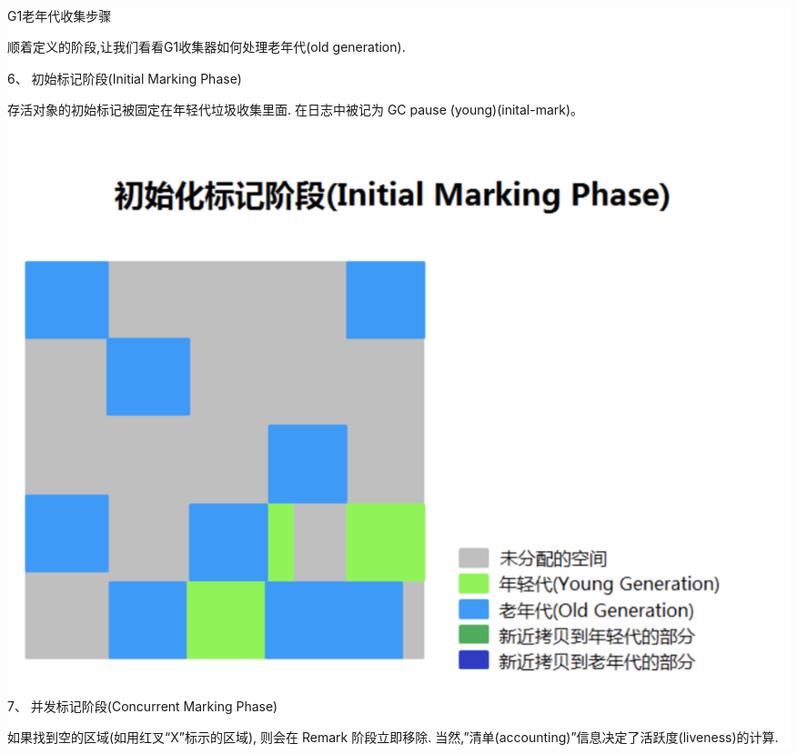 G1老年代收集步骤

顺着定义的阶段,让我们看看G1收集器如何处理老年代(old generation).

6、 初始标记阶段(Initial Marking Phase)

存活对象的初始标记被固定在年轻代垃圾收集里面. 在日志中被记为 GC pause (young)(inital-mark)。

​    ![0](./g1/cshbj.png)

7、 并发标记阶段(Concurrent Marking Phase)

如果找到空的区域(如用红叉“X”标示的区域), 则会在 Remark 阶段立即移除. 当然,”清单(accounting)”信息决定了活跃度(liveness)的计算.
